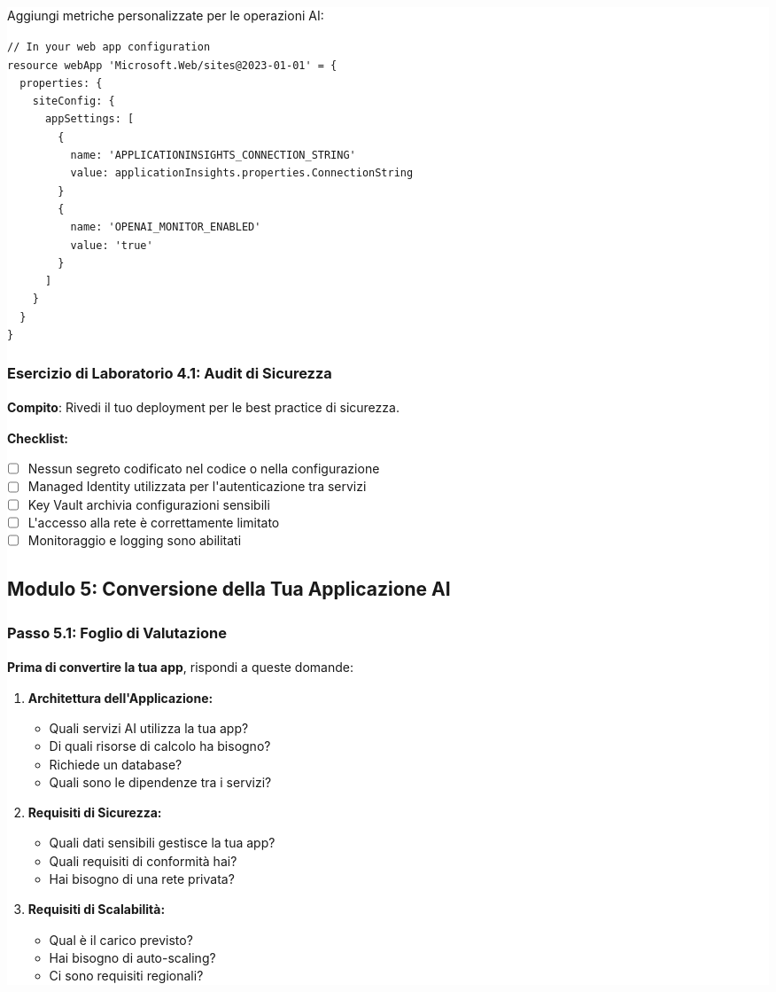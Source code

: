 Aggiungi metriche personalizzate per le operazioni AI:
```bicep
// In your web app configuration
resource webApp 'Microsoft.Web/sites@2023-01-01' = {
  properties: {
    siteConfig: {
      appSettings: [
        {
          name: 'APPLICATIONINSIGHTS_CONNECTION_STRING'
          value: applicationInsights.properties.ConnectionString
        }
        {
          name: 'OPENAI_MONITOR_ENABLED'
          value: 'true'
        }
      ]
    }
  }
}
```

### **Esercizio di Laboratorio 4.1: Audit di Sicurezza**

**Compito**: Rivedi il tuo deployment per le best practice di sicurezza.

**Checklist:**
- [ ] Nessun segreto codificato nel codice o nella configurazione
- [ ] Managed Identity utilizzata per l'autenticazione tra servizi
- [ ] Key Vault archivia configurazioni sensibili
- [ ] L'accesso alla rete è correttamente limitato
- [ ] Monitoraggio e logging sono abilitati

## Modulo 5: Conversione della Tua Applicazione AI

### Passo 5.1: Foglio di Valutazione

**Prima di convertire la tua app**, rispondi a queste domande:

1. **Architettura dell'Applicazione:**
   - Quali servizi AI utilizza la tua app?
   - Di quali risorse di calcolo ha bisogno?
   - Richiede un database?
   - Quali sono le dipendenze tra i servizi?

2. **Requisiti di Sicurezza:**
   - Quali dati sensibili gestisce la tua app?
   - Quali requisiti di conformità hai?
   - Hai bisogno di una rete privata?

3. **Requisiti di Scalabilità:**
   - Qual è il carico previsto?
   - Hai bisogno di auto-scaling?
   - Ci sono requisiti regionali?
